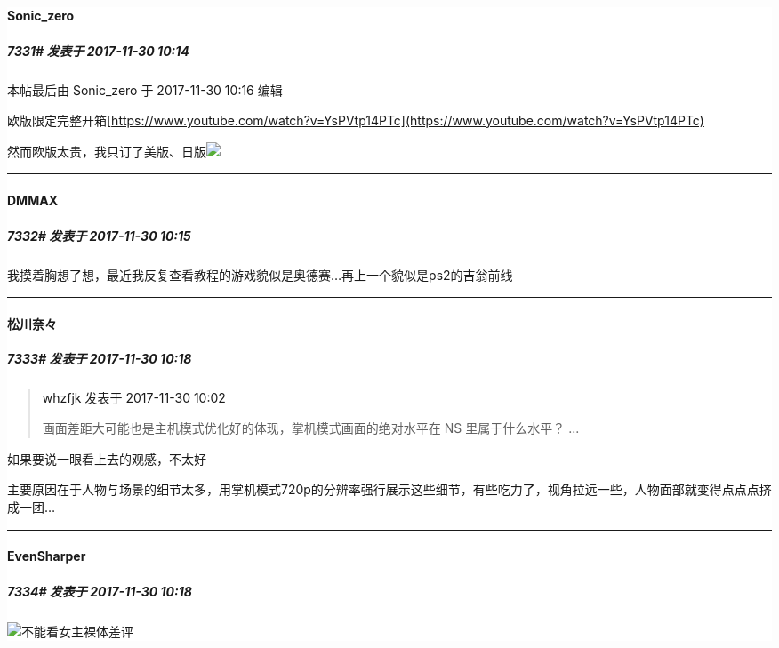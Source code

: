 ####  Sonic_zero  
##### 7331#       发表于 2017-11-30 10:14



 本帖最后由 Sonic_zero 于 2017-11-30 10:16 编辑 

欧版限定完整开箱[https://www.youtube.com/watch?v=YsPVtp14PTc](https://www.youtube.com/watch?v=YsPVtp14PTc)

然而欧版太贵，我只订了美版、日版<img src="https://static.saraba1st.com/image/smiley/face2017/122.png" referrerpolicy="no-referrer">







*****

####  DMMAX  
##### 7332#       发表于 2017-11-30 10:15




我摸着胸想了想，最近我反复查看教程的游戏貌似是奥德赛…再上一个貌似是ps2的吉翁前线







*****

####  松川奈々  
##### 7333#       发表于 2017-11-30 10:18



<blockquote><a href="httphttps://bbs.saraba1st.com/2b/forum.php?mod=redirect&amp;goto=findpost&amp;pid=37867799&amp;ptid=1368000" target="_blank">whzfjk 发表于 2017-11-30 10:02</a>

画面差距大可能也是主机模式优化好的体现，掌机模式画面的绝对水平在 NS 里属于什么水平？ ...</blockquote>
如果要说一眼看上去的观感，不太好

主要原因在于人物与场景的细节太多，用掌机模式720p的分辨率强行展示这些细节，有些吃力了，视角拉远一些，人物面部就变得点点点挤成一团…







*****

####  EvenSharper  
##### 7334#       发表于 2017-11-30 10:18



<img src="https://static.saraba1st.com/image/smiley/face2017/065.png" referrerpolicy="no-referrer">不能看女主裸体差评




